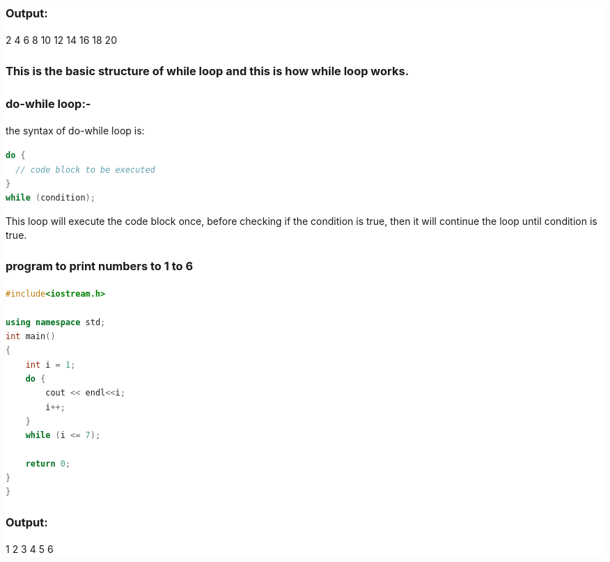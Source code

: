 ### Output:

2
4
6
8
10
12
14
16
18
20
### This is the basic structure of while loop and this is how while loop works.


### do-while loop:-

the syntax of do-while loop is:
```c++
do {
  // code block to be executed
}
while (condition);
```
This loop will execute the code block once, before checking if the condition is true, then it will continue the loop until condition is true.

### program to print numbers to 1 to 6
```c++
#include<iostream.h>

using namespace std;
int main()
{
    int i = 1; 
    do {
        cout << endl<<i;
        i++;
    }
    while (i <= 7);
    
    return 0;
}
}
```

### Output:
1
2
3
4
5
6
